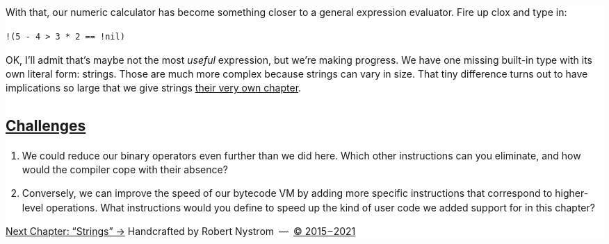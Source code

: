 With that, our numeric calculator has become something closer to a
general expression evaluator. Fire up clox and type in:

<div class="codehilite">

    !(5 - 4 > 3 * 2 == !nil)

</div>

OK, I’ll admit that’s maybe not the most *useful* expression, but we’re
making progress. We have one missing built-in type with its own literal
form: strings. Those are much more complex because strings can vary in
size. That tiny difference turns out to have implications so large that
we give strings [their very own chapter](strings.html).

<div class="challenges">

## <a href="#challenges" id="challenges">Challenges</a>

1.  We could reduce our binary operators even further than we did here.
    Which other instructions can you eliminate, and how would the
    compiler cope with their absence?

2.  Conversely, we can improve the speed of our bytecode VM by adding
    more specific instructions that correspond to higher-level
    operations. What instructions would you define to speed up the kind
    of user code we added support for in this chapter?

</div>

<a href="strings.html" class="next">Next Chapter: “Strings” →</a>
Handcrafted by Robert Nystrom — <a
href="https://github.com/munificent/craftinginterpreters/blob/master/LICENSE"
target="_blank">© 2015 – 2021</a>

</div>
